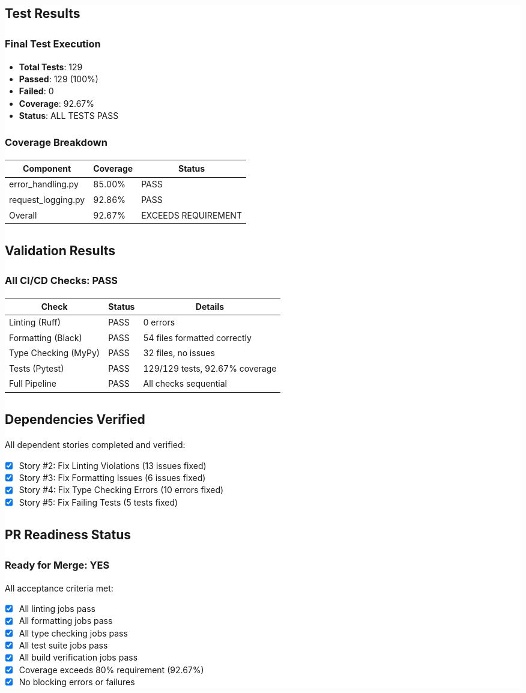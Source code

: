 ## Test Results

### Final Test Execution
- **Total Tests**: 129
- **Passed**: 129 (100%)
- **Failed**: 0
- **Coverage**: 92.67%
- **Status**: ALL TESTS PASS

### Coverage Breakdown
| Component | Coverage | Status |
|-----------|----------|--------|
| error_handling.py | 85.00% | PASS |
| request_logging.py | 92.86% | PASS |
| Overall | 92.67% | EXCEEDS REQUIREMENT |

## Validation Results

### All CI/CD Checks: PASS

| Check | Status | Details |
|-------|--------|---------|
| Linting (Ruff) | PASS | 0 errors |
| Formatting (Black) | PASS | 54 files formatted correctly |
| Type Checking (MyPy) | PASS | 32 files, no issues |
| Tests (Pytest) | PASS | 129/129 tests, 92.67% coverage |
| Full Pipeline | PASS | All checks sequential |

## Dependencies Verified

All dependent stories completed and verified:
- [x] Story #2: Fix Linting Violations (13 issues fixed)
- [x] Story #3: Fix Formatting Issues (6 issues fixed)
- [x] Story #4: Fix Type Checking Errors (10 errors fixed)
- [x] Story #5: Fix Failing Tests (5 tests fixed)

## PR Readiness Status

### Ready for Merge: YES

All acceptance criteria met:
- [x] All linting jobs pass
- [x] All formatting jobs pass
- [x] All type checking jobs pass
- [x] All test suite jobs pass
- [x] All build verification jobs pass
- [x] Coverage exceeds 80% requirement (92.67%)
- [x] No blocking errors or failures
